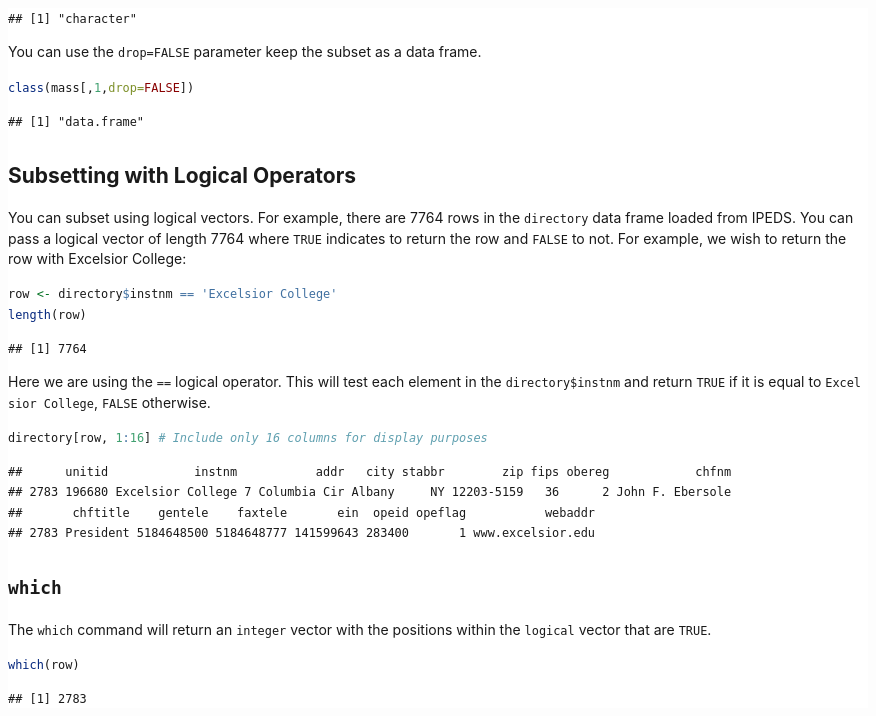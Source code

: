 ```
## [1] "character"
```

You can use the `drop=FALSE` parameter keep the subset as a data frame.


```r
class(mass[,1,drop=FALSE])
```

```
## [1] "data.frame"
```

## Subsetting with Logical Operators

You can subset using logical vectors. For example, there are 7764 rows in the `directory` data frame loaded from IPEDS. You can pass a logical vector of length 7764 where `TRUE` indicates to return the row and `FALSE` to not. For example, we wish to return the row with Excelsior College:


```r
row <- directory$instnm == 'Excelsior College'
length(row)
```

```
## [1] 7764
```

Here we are using the `==` logical operator. This will test each element in the `directory$instnm` and return `TRUE` if it is equal to `Excelsior College`, `FALSE` otherwise.


```r
directory[row, 1:16] # Include only 16 columns for display purposes
```

```
##      unitid            instnm           addr   city stabbr        zip fips obereg            chfnm
## 2783 196680 Excelsior College 7 Columbia Cir Albany     NY 12203-5159   36      2 John F. Ebersole
##       chftitle    gentele    faxtele       ein  opeid opeflag           webaddr
## 2783 President 5184648500 5184648777 141599643 283400       1 www.excelsior.edu
```

## `which`

The `which` command will return an `integer` vector with the positions within the `logical` vector that are `TRUE`.


```r
which(row)
```

```
## [1] 2783
```
